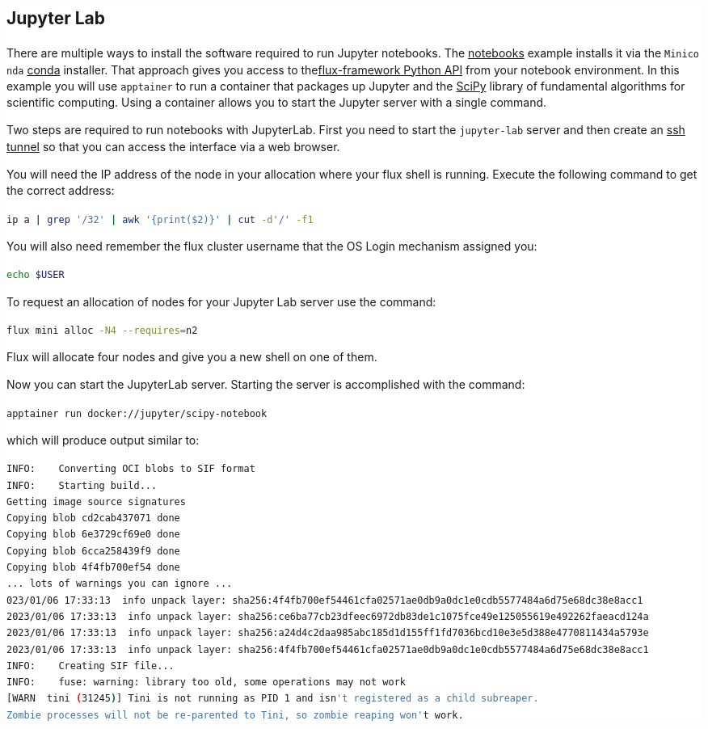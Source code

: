 ## Jupyter Lab

There are multiple ways to install the software required to run Jupyter notebooks. The [notebooks]() example
installs it via the `Miniconda` [conda](https://docs.conda.io/en/latest/) installer. That approach gives you
access to the[flux-framework Python API](https://flux-framework.readthedocs.io/projects/flux-core/en/latest/python/index.html) 
from your notebook environment. In this example you will use `apptainer` to run a container that packages up
Jupyter and the [SciPy](https://scipy.org/) library of fundamental algorithms for scientific computing. Using
a container allows you to start the Jupyter server with a single command.

Two steps are required to run notebooks with JupyterLab. First you need to start the `jupyter-lab` server and then create an [ssh tunnel](https://www.ssh.com/academy/ssh/tunneling) so that you can access the interface via a web browser.

You will need the IP address of the node in your allocation where your flux shell is running. Execute the following
command to get the correct address:

```bash
ip a | grep '/32' | awk '{print($2)}' | cut -d'/' -f1
```

You will also need remember the flux cluster username that the OS Login mechanism assigned you:

```bash
echo $USER
```

To request an allocation of nodes for your Jupyter Lab server use the command:

```bash
flux mini alloc -N4 --requires=n2
```

Flux will allocate four nodes and give you a new shell on one of them.


Now you can start the JupyterLab server. Starting the server is accomplished with the command:

```bash
apptainer run docker://jupyter/scipy-notebook
```

which will produce output similar to:

```bash
INFO:    Converting OCI blobs to SIF format
INFO:    Starting build...
Getting image source signatures
Copying blob cd2cab437071 done  
Copying blob 6e3729cf69e0 done  
Copying blob 6cca258439f9 done  
Copying blob 4f4fb700ef54 done  
... lots of warnings you can ignore ...
023/01/06 17:33:13  info unpack layer: sha256:4f4fb700ef54461cfa02571ae0db9a0dc1e0cdb5577484a6d75e68dc38e8acc1
2023/01/06 17:33:13  info unpack layer: sha256:ce6ba77cb23dfeec6972db83de1c1075fce49e125055619e492262faeacd124a
2023/01/06 17:33:13  info unpack layer: sha256:a24d4c2daa985abc185d1d155ff1fd7036bcd10e3e5d388e4770811434a5793e
2023/01/06 17:33:13  info unpack layer: sha256:4f4fb700ef54461cfa02571ae0db9a0dc1e0cdb5577484a6d75e68dc38e8acc1
INFO:    Creating SIF file...
INFO:    fuse: warning: library too old, some operations may not work
[WARN  tini (31245)] Tini is not running as PID 1 and isn't registered as a child subreaper.
Zombie processes will not be re-parented to Tini, so zombie reaping won't work.
```